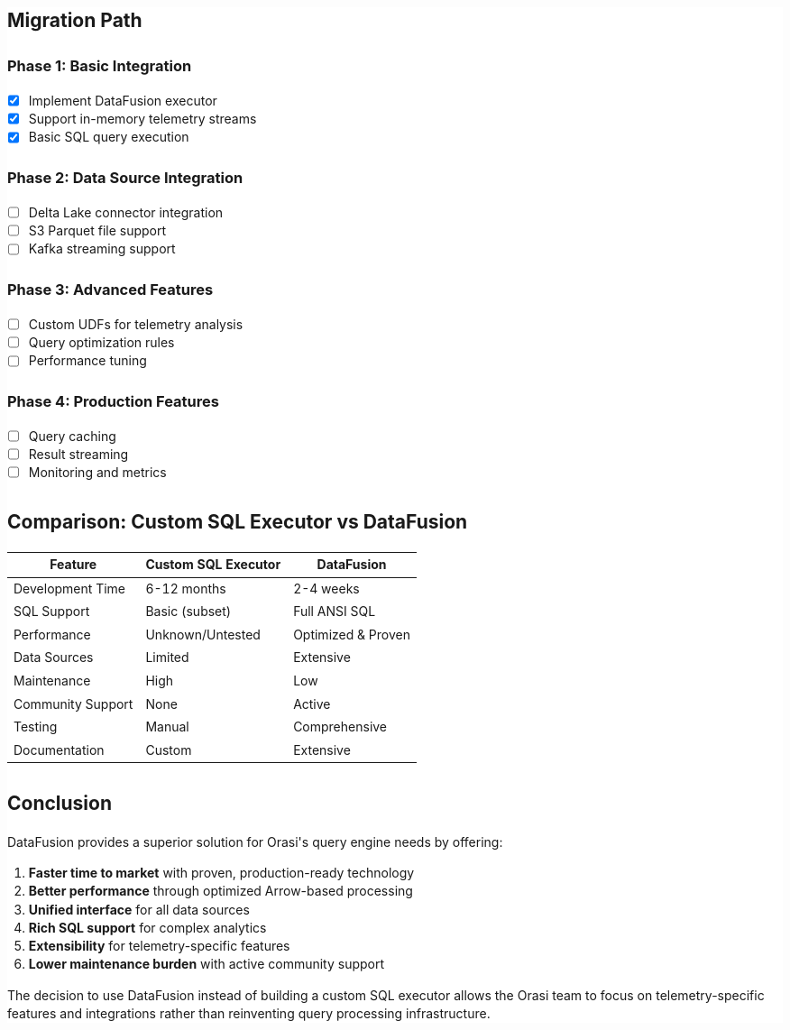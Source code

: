 ## Migration Path

### Phase 1: Basic Integration
- [x] Implement DataFusion executor
- [x] Support in-memory telemetry streams
- [x] Basic SQL query execution

### Phase 2: Data Source Integration
- [ ] Delta Lake connector integration
- [ ] S3 Parquet file support
- [ ] Kafka streaming support

### Phase 3: Advanced Features
- [ ] Custom UDFs for telemetry analysis
- [ ] Query optimization rules
- [ ] Performance tuning

### Phase 4: Production Features
- [ ] Query caching
- [ ] Result streaming
- [ ] Monitoring and metrics

## Comparison: Custom SQL Executor vs DataFusion

| Feature | Custom SQL Executor | DataFusion |
|---------|-------------------|------------|
| Development Time | 6-12 months | 2-4 weeks |
| SQL Support | Basic (subset) | Full ANSI SQL |
| Performance | Unknown/Untested | Optimized & Proven |
| Data Sources | Limited | Extensive |
| Maintenance | High | Low |
| Community Support | None | Active |
| Testing | Manual | Comprehensive |
| Documentation | Custom | Extensive |

## Conclusion

DataFusion provides a superior solution for Orasi's query engine needs by offering:

1. **Faster time to market** with proven, production-ready technology
2. **Better performance** through optimized Arrow-based processing
3. **Unified interface** for all data sources
4. **Rich SQL support** for complex analytics
5. **Extensibility** for telemetry-specific features
6. **Lower maintenance burden** with active community support

The decision to use DataFusion instead of building a custom SQL executor allows the Orasi team to focus on telemetry-specific features and integrations rather than reinventing query processing infrastructure.
